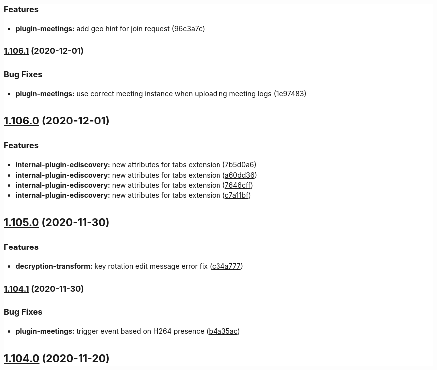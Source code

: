 
### Features

* **plugin-meetings:** add geo hint for join request ([96c3a7c](https://github.com/webex/webex-js-sdk/commit/96c3a7ce3a83bd480471e65909313e7b220a8a3c))

### [1.106.1](https://github.com/webex/webex-js-sdk/compare/v1.106.0...v1.106.1) (2020-12-01)


### Bug Fixes

* **plugin-meetings:** use correct meeting instance when uploading meeting logs ([1e97483](https://github.com/webex/webex-js-sdk/commit/1e974833e6b586f7c070a0419e7044fcfb218f1e))

## [1.106.0](https://github.com/webex/webex-js-sdk/compare/v1.105.0...v1.106.0) (2020-12-01)


### Features

* **internal-plugin-ediscovery:** new attributes for tabs extension ([7b5d0a6](https://github.com/webex/webex-js-sdk/commit/7b5d0a69358d0a7d46e0727bc871d0d480358836))
* **internal-plugin-ediscovery:** new attributes for tabs extension ([a60dd36](https://github.com/webex/webex-js-sdk/commit/a60dd36d511622e02bb2bffe3acdf0c660f30b9d))
* **internal-plugin-ediscovery:** new attributes for tabs extension ([7646cff](https://github.com/webex/webex-js-sdk/commit/7646cffc97748a57c5e51448b2b5d180a32d50f1))
* **internal-plugin-ediscovery:** new attributes for tabs extension ([c7a11bf](https://github.com/webex/webex-js-sdk/commit/c7a11bf4625522fce383c1986046ceb5c0a926c6))

## [1.105.0](https://github.com/webex/webex-js-sdk/compare/v1.104.1...v1.105.0) (2020-11-30)


### Features

* **decryption-transform:** key rotation edit message error fix ([c34a777](https://github.com/webex/webex-js-sdk/commit/c34a777cd519717a6e2abc9965617202e995d64b))

### [1.104.1](https://github.com/webex/webex-js-sdk/compare/v1.104.0...v1.104.1) (2020-11-30)


### Bug Fixes

* **plugin-meetings:** trigger event based on H264 presence ([b4a35ac](https://github.com/webex/webex-js-sdk/commit/b4a35ac5a3356f3148aeac8eb9418f9d43108366))

## [1.104.0](https://github.com/webex/webex-js-sdk/compare/v1.103.6...v1.104.0) (2020-11-20)

